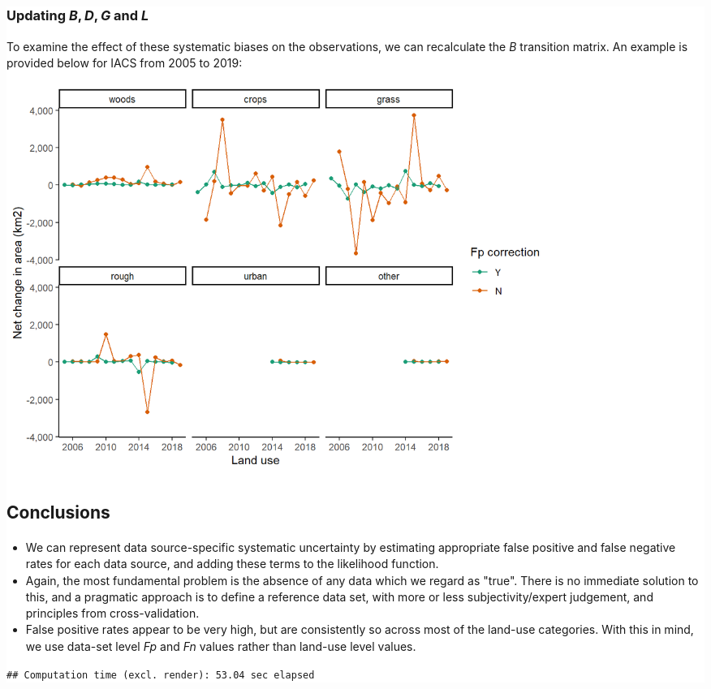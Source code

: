 ### Updating $B, D, G$ and $L$

To examine the effect of these systematic biases on the observations, we can recalculate the $B$ transition matrix. An example is provided below for IACS from 2005 to 2019:

<img src="bias1_files/figure-html/updating BLAG-1.png" width="672" />


## Conclusions

* We can represent data source-specific systematic uncertainty by estimating appropriate false positive and false negative rates for each data source, and adding these terms to the likelihood function.
* Again, the most fundamental problem is the absence of any data which we regard as "true". There is no immediate solution to this, and a pragmatic approach is to define a reference data set, with more or less subjectivity/expert judgement, and principles from cross-validation.
* False positive rates appear to be very high, but are consistently so across most of the land-use categories. With this in mind, we use data-set level $Fp$ and $Fn$ values rather than land-use level values. 


```
## Computation time (excl. render): 53.04 sec elapsed
```

